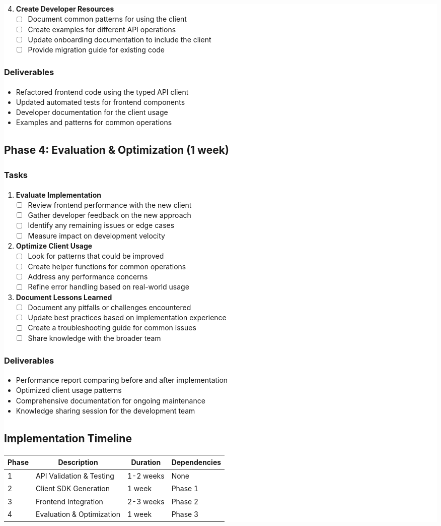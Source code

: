 4. **Create Developer Resources**
   - [ ] Document common patterns for using the client
   - [ ] Create examples for different API operations
   - [ ] Update onboarding documentation to include the client
   - [ ] Provide migration guide for existing code

### Deliverables

- Refactored frontend code using the typed API client
- Updated automated tests for frontend components
- Developer documentation for the client usage
- Examples and patterns for common operations

## Phase 4: Evaluation & Optimization (1 week)

### Tasks

1. **Evaluate Implementation**
   - [ ] Review frontend performance with the new client
   - [ ] Gather developer feedback on the new approach
   - [ ] Identify any remaining issues or edge cases
   - [ ] Measure impact on development velocity

2. **Optimize Client Usage**
   - [ ] Look for patterns that could be improved
   - [ ] Create helper functions for common operations
   - [ ] Address any performance concerns
   - [ ] Refine error handling based on real-world usage

3. **Document Lessons Learned**
   - [ ] Document any pitfalls or challenges encountered
   - [ ] Update best practices based on implementation experience
   - [ ] Create a troubleshooting guide for common issues
   - [ ] Share knowledge with the broader team

### Deliverables

- Performance report comparing before and after implementation
- Optimized client usage patterns
- Comprehensive documentation for ongoing maintenance
- Knowledge sharing session for the development team

## Implementation Timeline

| Phase | Description | Duration | Dependencies |
|-------|-------------|----------|--------------|
| 1 | API Validation & Testing | 1-2 weeks | None |
| 2 | Client SDK Generation | 1 week | Phase 1 |
| 3 | Frontend Integration | 2-3 weeks | Phase 2 |
| 4 | Evaluation & Optimization | 1 week | Phase 3 |
